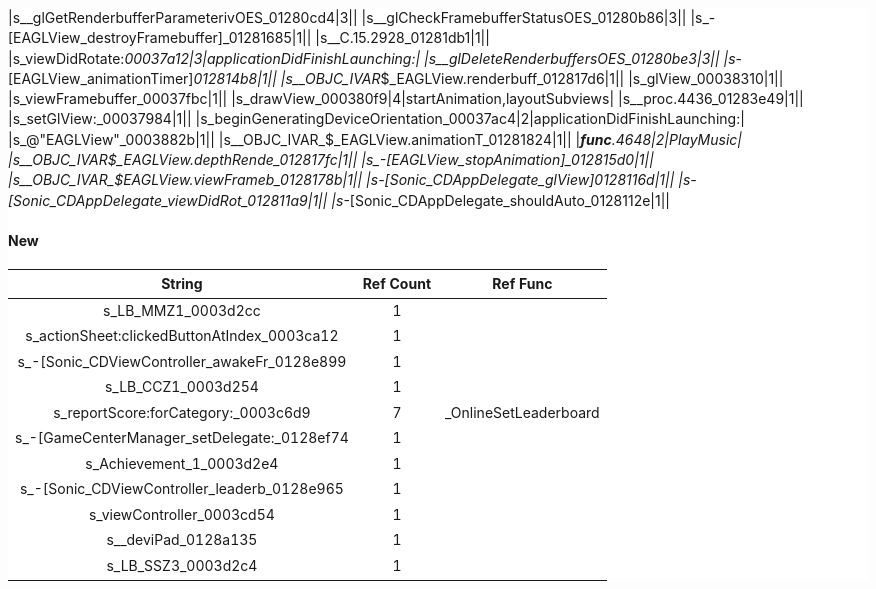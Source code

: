 |s__glGetRenderbufferParameterivOES_01280cd4|3||
|s__glCheckFramebufferStatusOES_01280b86|3||
|s_-[EAGLView_destroyFramebuffer]_01281685|1||
|s__C.15.2928_01281db1|1||
|s_viewDidRotate:_00037a12|3|applicationDidFinishLaunching:|
|s__glDeleteRenderbuffersOES_01280be3|3||
|s_-[EAGLView_animationTimer]_012814b8|1||
|s__OBJC_IVAR_$_EAGLView.renderbuff_012817d6|1||
|s_glView_00038310|1||
|s_viewFramebuffer_00037fbc|1||
|s_drawView_000380f9|4|startAnimation,layoutSubviews|
|s__proc.4436_01283e49|1||
|s_setGlView:_00037984|1||
|s_beginGeneratingDeviceOrientation_00037ac4|2|applicationDidFinishLaunching:|
|s_@"EAGLView"_0003882b|1||
|s__OBJC_IVAR_$_EAGLView.animationT_01281824|1||
|___func__.4648|2|_PlayMusic|
|s__OBJC_IVAR_$_EAGLView.depthRende_012817fc|1||
|s_-[EAGLView_stopAnimation]_012815d0|1||
|s__OBJC_IVAR_$_EAGLView.viewFrameb_0128178b|1||
|s_-[Sonic_CDAppDelegate_glView]_0128116d|1||
|s_-[Sonic_CDAppDelegate_viewDidRot_012811a9|1||
|s_-[Sonic_CDAppDelegate_shouldAuto_0128112e|1||

#### New



|String|Ref Count|Ref Func|
| :---: | :---: | :---: |
|s_LB_MMZ1_0003d2cc|1||
|s_actionSheet:clickedButtonAtIndex_0003ca12|1||
|s_-[Sonic_CDViewController_awakeFr_0128e899|1||
|s_LB_CCZ1_0003d254|1||
|s_reportScore:forCategory:_0003c6d9|7|_OnlineSetLeaderboard|
|s_-[GameCenterManager_setDelegate:_0128ef74|1||
|s_Achievement_1_0003d2e4|1||
|s_-[Sonic_CDViewController_leaderb_0128e965|1||
|s_viewController_0003cd54|1||
|s__deviPad_0128a135|1||
|s_LB_SSZ3_0003d2c4|1||